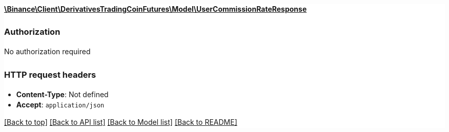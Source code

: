 [**\Binance\Client\DerivativesTradingCoinFutures\Model\UserCommissionRateResponse**](../Model/UserCommissionRateResponse.md)

### Authorization

No authorization required

### HTTP request headers

- **Content-Type**: Not defined
- **Accept**: `application/json`

[[Back to top]](#) [[Back to API list]](../../README.md#endpoints)
[[Back to Model list]](../../README.md#models)
[[Back to README]](../../README.md)

